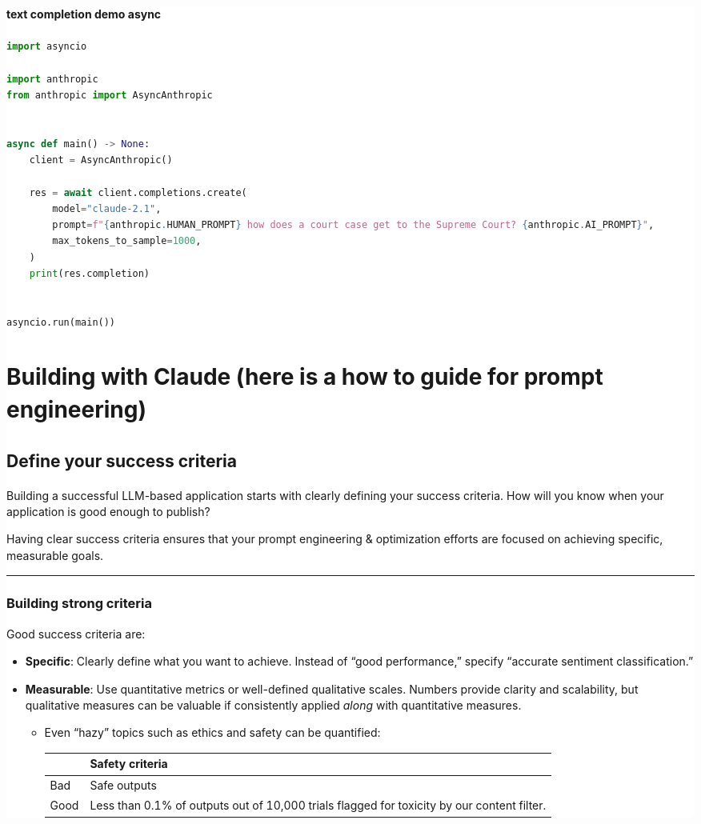 #### text completion demo async

```Python
import asyncio

import anthropic
from anthropic import AsyncAnthropic


async def main() -> None:
    client = AsyncAnthropic()

    res = await client.completions.create(
        model="claude-2.1",
        prompt=f"{anthropic.HUMAN_PROMPT} how does a court case get to the Supreme Court? {anthropic.AI_PROMPT}",
        max_tokens_to_sample=1000,
    )
    print(res.completion)


asyncio.run(main())
```



# Building with Claude (here is a how to guide for prompt engineering)

## Define your success criteria

Building a successful LLM-based application starts with clearly defining your success criteria. How will you know when your application is good enough to publish?

Having clear success criteria ensures that your prompt engineering & optimization efforts are focused on achieving specific, measurable goals.

---

### Building strong criteria

Good success criteria are:

- **Specific**: Clearly define what you want to achieve. Instead of “good performance,” specify “accurate sentiment classification.”
    
- **Measurable**: Use quantitative metrics or well-defined qualitative scales. Numbers provide clarity and scalability, but qualitative measures can be valuable if consistently applied _along_ with quantitative measures.
    
    - Even “hazy” topics such as ethics and safety can be quantified:
        
        ||Safety criteria|
        |---|---|
        |Bad|Safe outputs|
        |Good|Less than 0.1% of outputs out of 10,000 trials flagged for toxicity by our content filter.|
        